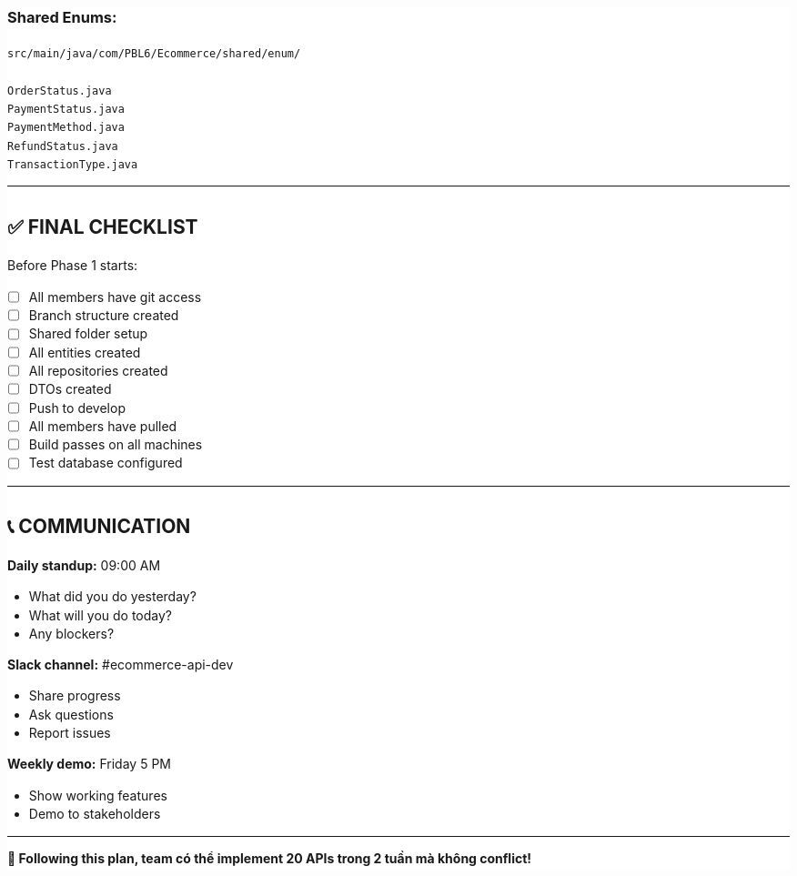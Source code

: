 ### **Shared Enums:**
```
src/main/java/com/PBL6/Ecommerce/shared/enum/

OrderStatus.java
PaymentStatus.java
PaymentMethod.java
RefundStatus.java
TransactionType.java
```

---

## ✅ FINAL CHECKLIST

Before Phase 1 starts:

- [ ] All members have git access
- [ ] Branch structure created
- [ ] Shared folder setup
- [ ] All entities created
- [ ] All repositories created
- [ ] DTOs created
- [ ] Push to develop
- [ ] All members have pulled
- [ ] Build passes on all machines
- [ ] Test database configured

---

## 📞 COMMUNICATION

**Daily standup:** 09:00 AM
- What did you do yesterday?
- What will you do today?
- Any blockers?

**Slack channel:** #ecommerce-api-dev
- Share progress
- Ask questions
- Report issues

**Weekly demo:** Friday 5 PM
- Show working features
- Demo to stakeholders

---

**🎉 Following this plan, team có thể implement 20 APIs trong 2 tuần mà không conflict!**
